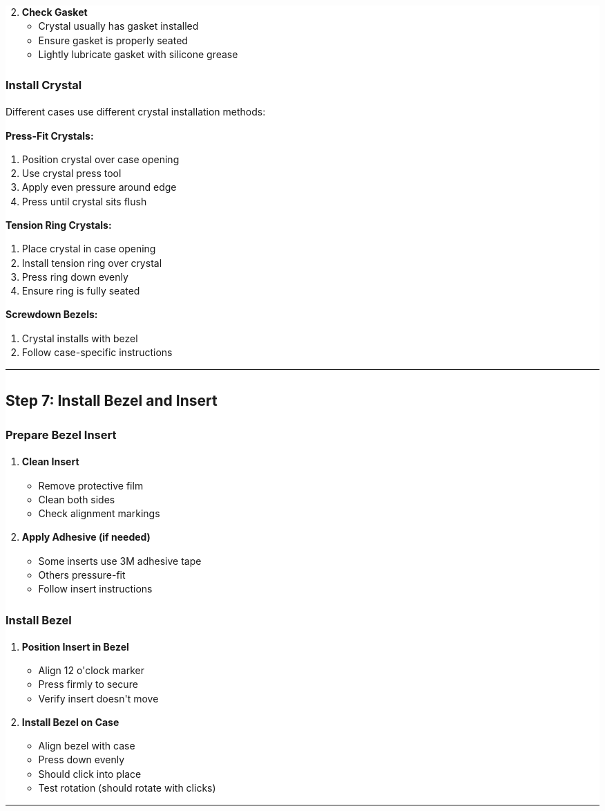 2. **Check Gasket**
   - Crystal usually has gasket installed
   - Ensure gasket is properly seated
   - Lightly lubricate gasket with silicone grease

### Install Crystal

Different cases use different crystal installation methods:

**Press-Fit Crystals:**
1. Position crystal over case opening
2. Use crystal press tool
3. Apply even pressure around edge
4. Press until crystal sits flush

**Tension Ring Crystals:**
1. Place crystal in case opening
2. Install tension ring over crystal
3. Press ring down evenly
4. Ensure ring is fully seated

**Screwdown Bezels:**
1. Crystal installs with bezel
2. Follow case-specific instructions

---

## Step 7: Install Bezel and Insert

### Prepare Bezel Insert

1. **Clean Insert**
   - Remove protective film
   - Clean both sides
   - Check alignment markings

2. **Apply Adhesive (if needed)**
   - Some inserts use 3M adhesive tape
   - Others pressure-fit
   - Follow insert instructions

### Install Bezel

1. **Position Insert in Bezel**
   - Align 12 o'clock marker
   - Press firmly to secure
   - Verify insert doesn't move

2. **Install Bezel on Case**
   - Align bezel with case
   - Press down evenly
   - Should click into place
   - Test rotation (should rotate with clicks)

---
